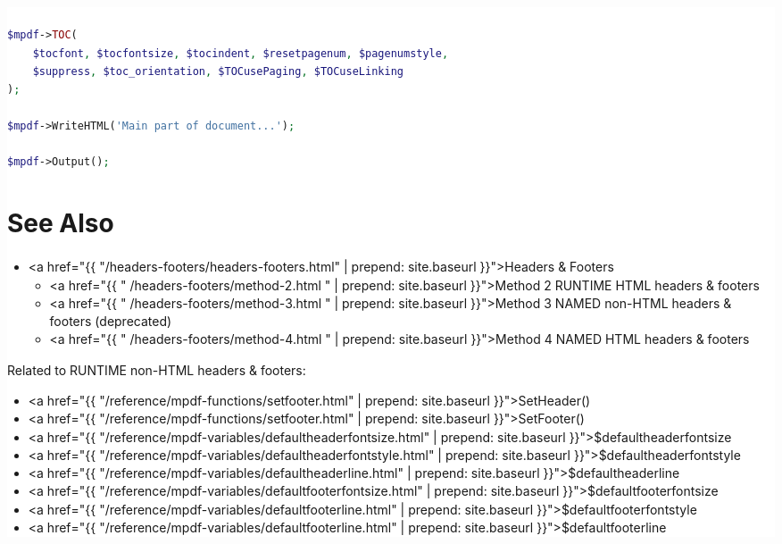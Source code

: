 ```php

$mpdf->TOC(
    $tocfont, $tocfontsize, $tocindent, $resetpagenum, $pagenumstyle,
    $suppress, $toc_orientation, $TOCusePaging, $TOCuseLinking
);

$mpdf->WriteHTML('Main part of document...');

$mpdf->Output();

```

# See Also
- <a href="{{ "/headers-footers/headers-footers.html" | prepend: site.baseurl }}">Headers &amp; Footers</a>
  - <a href="{{ " /headers-footers/method-2.html " | prepend: site.baseurl }}">Method 2</a> RUNTIME HTML headers & footers
  - <a href="{{ " /headers-footers/method-3.html " | prepend: site.baseurl }}">Method 3</a> NAMED non-HTML headers & footers (deprecated)
  - <a href="{{ " /headers-footers/method-4.html " | prepend: site.baseurl }}">Method 4</a> NAMED HTML headers & footers

Related to RUNTIME non-HTML headers & footers:
- <a href="{{ "/reference/mpdf-functions/setfooter.html" | prepend: site.baseurl }}">SetHeader()</a>
- <a href="{{ "/reference/mpdf-functions/setfooter.html" | prepend: site.baseurl }}">SetFooter()</a>
- <a href="{{ "/reference/mpdf-variables/defaultheaderfontsize.html" | prepend: site.baseurl }}">$defaultheaderfontsize</a>
- <a href="{{ "/reference/mpdf-variables/defaultheaderfontstyle.html" | prepend: site.baseurl }}">$defaultheaderfontstyle</a>
- <a href="{{ "/reference/mpdf-variables/defaultheaderline.html" | prepend: site.baseurl }}">$defaultheaderline</a>
- <a href="{{ "/reference/mpdf-variables/defaultfooterfontsize.html" | prepend: site.baseurl }}">$defaultfooterfontsize</a>
- <a href="{{ "/reference/mpdf-variables/defaultfooterline.html" | prepend: site.baseurl }}">$defaultfooterfontstyle</a>
- <a href="{{ "/reference/mpdf-variables/defaultfooterline.html" | prepend: site.baseurl }}">$defaultfooterline</a>

